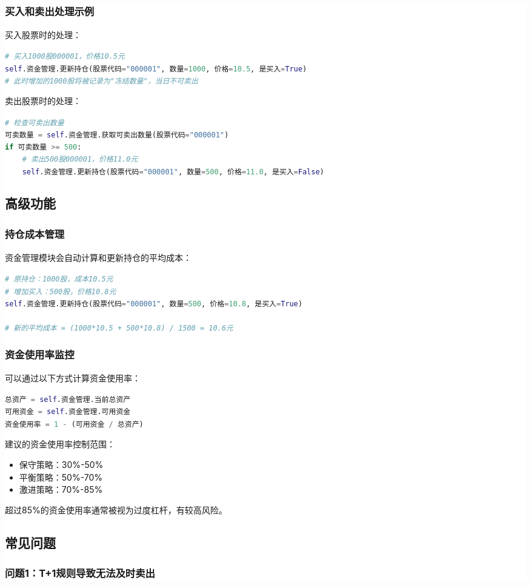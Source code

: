 ### 买入和卖出处理示例

买入股票时的处理：

```python
# 买入1000股000001，价格10.5元
self.资金管理.更新持仓(股票代码="000001", 数量=1000, 价格=10.5, 是买入=True)
# 此时增加的1000股将被记录为"冻结数量"，当日不可卖出
```

卖出股票时的处理：

```python
# 检查可卖出数量
可卖数量 = self.资金管理.获取可卖出数量(股票代码="000001")
if 可卖数量 >= 500:
    # 卖出500股000001，价格11.0元
    self.资金管理.更新持仓(股票代码="000001", 数量=500, 价格=11.0, 是买入=False)
```

## 高级功能

### 持仓成本管理

资金管理模块会自动计算和更新持仓的平均成本：

```python
# 原持仓：1000股，成本10.5元
# 增加买入：500股，价格10.8元
self.资金管理.更新持仓(股票代码="000001", 数量=500, 价格=10.8, 是买入=True)

# 新的平均成本 = (1000*10.5 + 500*10.8) / 1500 = 10.6元
```

### 资金使用率监控

可以通过以下方式计算资金使用率：

```python
总资产 = self.资金管理.当前总资产
可用资金 = self.资金管理.可用资金
资金使用率 = 1 - (可用资金 / 总资产)
```

建议的资金使用率控制范围：
- 保守策略：30%-50%
- 平衡策略：50%-70%
- 激进策略：70%-85%

超过85%的资金使用率通常被视为过度杠杆，有较高风险。

## 常见问题

### 问题1：T+1规则导致无法及时卖出
